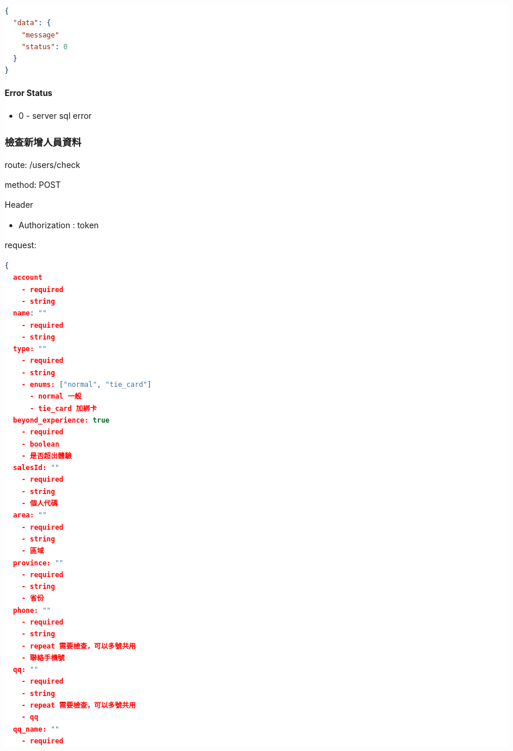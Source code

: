 ```json
{
  "data": {
    "message"
    "status": 0
  }
}
```

#### Error Status

- 0 - server sql error

### 檢查新增人員資料

route: /users/check

method: POST

Header

- Authorization : token

request:

```json
{
  account
    - required
    - string
  name: ""
    - required
    - string
  type: ""
    - required
    - string
    - enums: ["normal", "tie_card"]
      - normal 一般
      - tie_card 加綁卡
  beyond_experience: true
    - required
    - boolean
    - 是否超出體驗
  salesId: ""
    - required
    - string
    - 個人代碼
  area: ""
    - required
    - string
    - 區域
  province: ""
    - required
    - string
    - 省份
  phone: ""
    - required
    - string
    - repeat 需要檢查，可以多號共用
    - 聯絡手機號
  qq: ""
    - required
    - string
    - repeat 需要檢查，可以多號共用
    - qq
  qq_name: ""
    - required
```